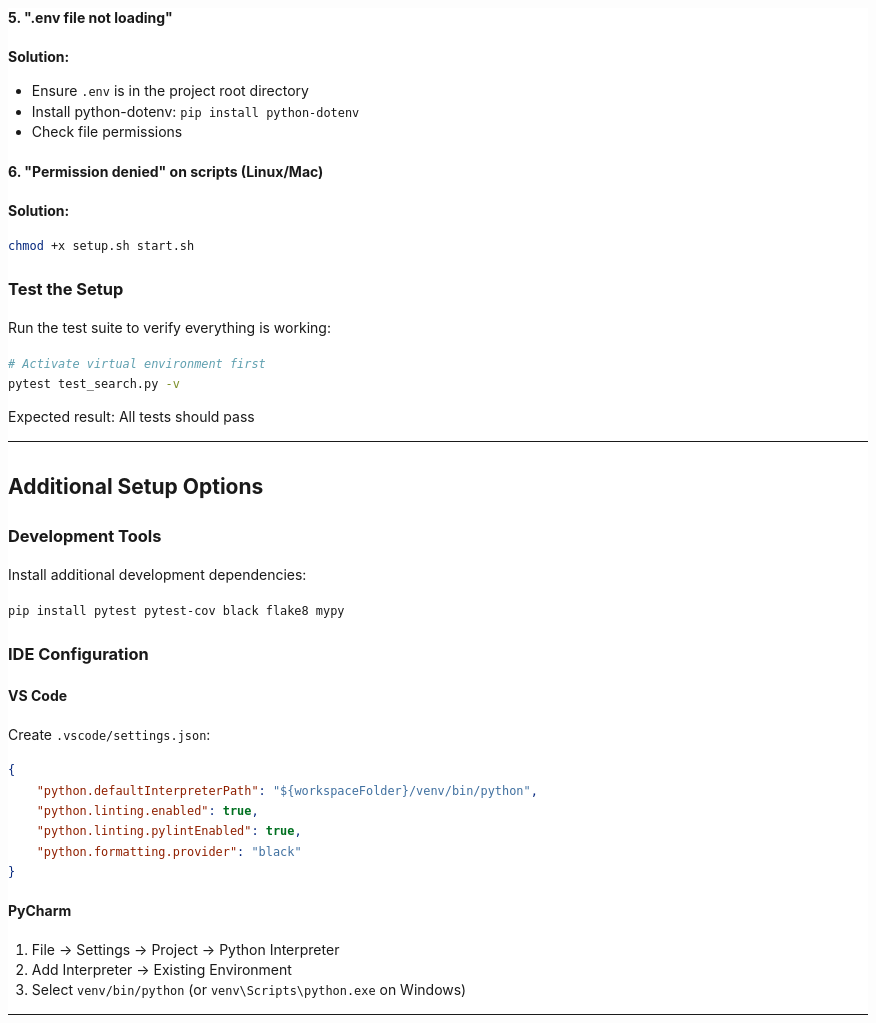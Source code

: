#### 5. ".env file not loading"
**Solution:**
- Ensure `.env` is in the project root directory
- Install python-dotenv: `pip install python-dotenv`
- Check file permissions

#### 6. "Permission denied" on scripts (Linux/Mac)
**Solution:**
```bash
chmod +x setup.sh start.sh
```

### Test the Setup

Run the test suite to verify everything is working:

```bash
# Activate virtual environment first
pytest test_search.py -v
```

Expected result: All tests should pass

---

## Additional Setup Options

### Development Tools

Install additional development dependencies:

```bash
pip install pytest pytest-cov black flake8 mypy
```

### IDE Configuration

#### VS Code
Create `.vscode/settings.json`:
```json
{
    "python.defaultInterpreterPath": "${workspaceFolder}/venv/bin/python",
    "python.linting.enabled": true,
    "python.linting.pylintEnabled": true,
    "python.formatting.provider": "black"
}
```

#### PyCharm
1. File → Settings → Project → Python Interpreter
2. Add Interpreter → Existing Environment
3. Select `venv/bin/python` (or `venv\Scripts\python.exe` on Windows)

---
